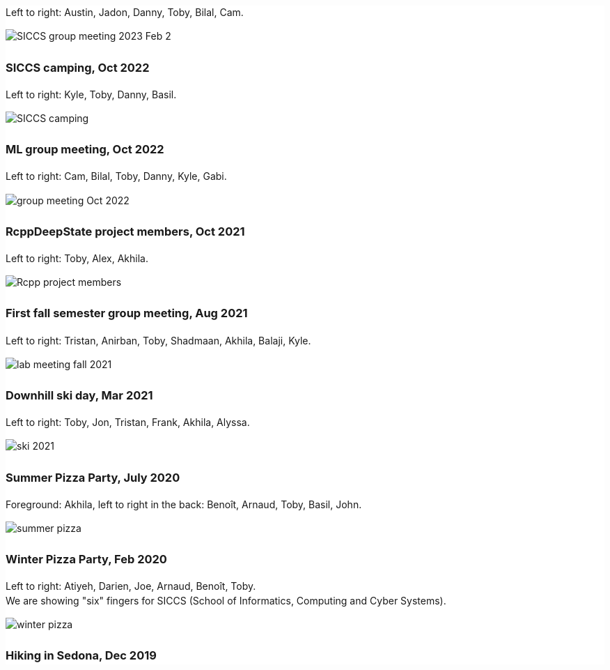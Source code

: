 Left to right: Austin, Jadon, Danny, Toby, Bilal, Cam.

![SICCS group meeting 2023 Feb 2](/assets/img/lab-photos/2023-02-02-group-meeting.jpg)

### SICCS camping, Oct 2022

Left to right: Kyle, Toby, Danny, Basil.

![SICCS camping](/assets/img/lab-photos/2022-10-14_ML_camp_fire.jpg)

### ML group meeting, Oct 2022

Left to right: Cam, Bilal, Toby, Danny, Kyle, Gabi.

![group meeting Oct 2022](/assets/img/lab-photos/2022-10-14_ML_group_meeting.jpg)

### RcppDeepState project members, Oct 2021

Left to right: Toby, Alex, Akhila.

![Rcpp project members](/assets/img/lab-photos/2021-10-12-Toby-Alex-Akhila.jpg)

### First fall semester group meeting, Aug 2021

Left to right: Tristan, Anirban, Toby, Shadmaan, Akhila, Balaji, Kyle.

![lab meeting fall 2021](/assets/img/lab-photos/2021-08-16-first-fall-ml-group-meeting.jpg)

### Downhill ski day, Mar 2021

Left to right: Toby, Jon, Tristan, Frank, Akhila, Alyssa.

![ski 2021](/assets/img/lab-photos/2021-03-lab-ski-lunch.jpg)

### Summer Pizza Party, July 2020

Foreground: Akhila, left to right in the back: Benoît, Arnaud, Toby,
      Basil, John.

![summer pizza](/assets/img/lab-photos/2020-07-summer-pizza-ben-baz.jpg)

### Winter Pizza Party, Feb 2020

Left to right: Atiyeh, Darien, Joe, Arnaud, Benoît, Toby.<br />
      We are showing "six" fingers for SICCS (School of Informatics,
      Computing and Cyber Systems). 

![winter pizza](/assets/img/lab-photos/2020-02-ml-lab-pizza-cropped-lores.jpeg)

### Hiking in Sedona, Dec 2019
